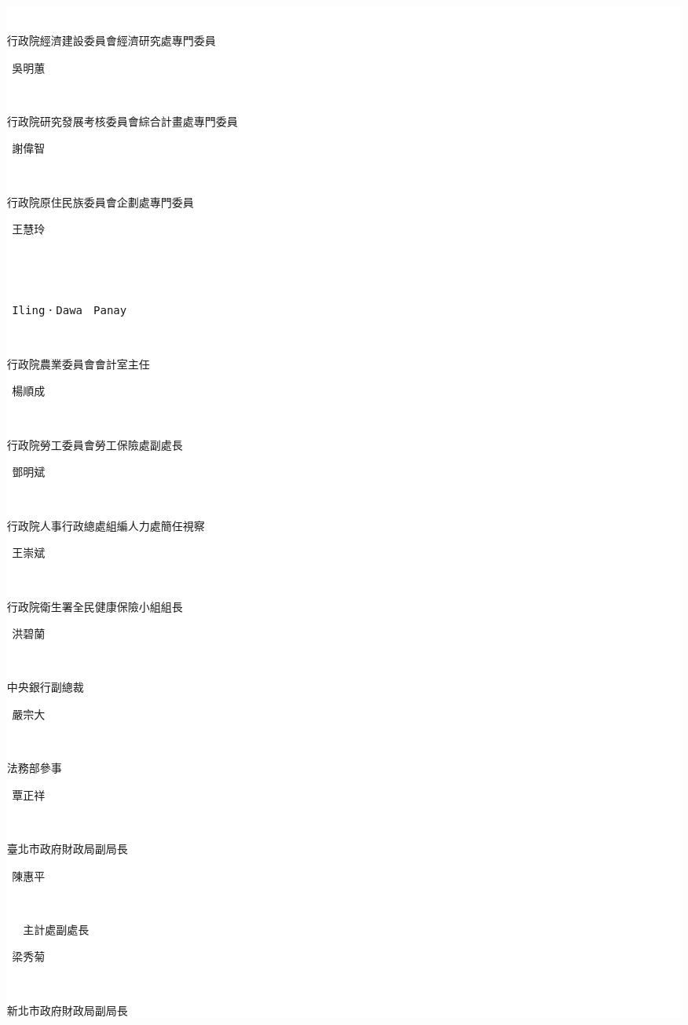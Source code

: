 </tr><tr><td WIDTH="66" VALIGN="TOP" STYLE="border: none; padding: 0cm"><p LANG="zh-TW" CLASS="cjk"><br></p></td><td WIDTH="308" VALIGN="TOP" STYLE="border: none; padding: 0cm"><p LANG="zh-TW" CLASS="cjk" ALIGN="JUSTIFY" STYLE="margin-left: 0.02cm; margin-right: 0.19cm">行政院經濟建設委員會經濟研究處專門委員</p></td><td WIDTH="223" STYLE="border: none; padding: 0cm"><p LANG="zh-TW" CLASS="cjk" ALIGN="LEFT" STYLE="margin-left: 0.19cm; margin-right: 0.19cm">吳明蕙</p></td></tr><tr><td WIDTH="66" VALIGN="TOP" STYLE="border: none; padding: 0cm"><p LANG="zh-TW" CLASS="cjk"><br></p></td><td WIDTH="308" VALIGN="TOP" STYLE="border: none; padding: 0cm"><p LANG="zh-TW" CLASS="cjk" ALIGN="JUSTIFY" STYLE="margin-left: 0.02cm; margin-right: 0.19cm">行政院研究發展考核委員會綜合計畫處專門委員</p></td><td WIDTH="223" STYLE="border: none; padding: 0cm"><p LANG="zh-TW" CLASS="cjk" ALIGN="LEFT" STYLE="margin-left: 0.19cm; margin-right: 0.19cm">謝偉智</p></td></tr><tr><td WIDTH="66" VALIGN="TOP" STYLE="border: none; padding: 0cm"><p LANG="zh-TW" CLASS="cjk"><br></p></td><td WIDTH="308" VALIGN="TOP" STYLE="border: none; padding: 0cm"><p LANG="zh-TW" CLASS="cjk" ALIGN="JUSTIFY" STYLE="margin-left: 0.02cm; margin-right: 0.19cm">行政院原住民族委員會企劃處專門委員</p></td><td WIDTH="223" STYLE="border: none; padding: 0cm"><p LANG="zh-TW" CLASS="cjk" ALIGN="LEFT" STYLE="margin-left: 0.19cm; margin-right: 0.19cm">王慧玲</p></td></tr><tr><td WIDTH="66" VALIGN="TOP" STYLE="border: none; padding: 0cm"><p LANG="zh-TW" CLASS="cjk"><br></p></td><td WIDTH="308" VALIGN="TOP" STYLE="border: none; padding: 0cm"><p LANG="zh-TW" CLASS="cjk" ALIGN="JUSTIFY" STYLE="margin-left: 0.02cm; margin-right: 0.19cm"><br></p></td><td WIDTH="223" STYLE="border: none; padding: 0cm"><p LANG="zh-TW" CLASS="cjk" ALIGN="LEFT" STYLE="margin-left: 0.19cm; margin-right: 0.19cm"><font FACE="華康細明體, monospace"><span LANG="en-US">Iling</span></font>．<font FACE="華康細明體, monospace"><span LANG="en-US">Dawa</span></font>　<font FACE="華康細明體, monospace"><span LANG="en-US">Panay</span></font></p></td></tr><tr><td WIDTH="66" VALIGN="TOP" STYLE="border: none; padding: 0cm"><p LANG="zh-TW" CLASS="cjk"><br></p></td><td WIDTH="308" VALIGN="TOP" STYLE="border: none; padding: 0cm"><p LANG="zh-TW" CLASS="cjk" ALIGN="JUSTIFY" STYLE="margin-left: 0.02cm; margin-right: 0.19cm">行政院農業委員會會計室主任</p></td><td WIDTH="223" STYLE="border: none; padding: 0cm"><p LANG="zh-TW" CLASS="cjk" ALIGN="LEFT" STYLE="margin-left: 0.19cm; margin-right: 0.19cm">楊順成</p></td></tr><tr><td WIDTH="66" VALIGN="TOP" STYLE="border: none; padding: 0cm"><p LANG="zh-TW" CLASS="cjk"><br></p></td><td WIDTH="308" VALIGN="TOP" STYLE="border: none; padding: 0cm"><p LANG="zh-TW" CLASS="cjk" ALIGN="JUSTIFY" STYLE="margin-left: 0.02cm; margin-right: 0.19cm">行政院勞工委員會勞工保險處副處長</p></td><td WIDTH="223" STYLE="border: none; padding: 0cm"><p LANG="zh-TW" CLASS="cjk" ALIGN="LEFT" STYLE="margin-left: 0.19cm; margin-right: 0.19cm">鄧明斌</p></td></tr><tr><td WIDTH="66" VALIGN="TOP" STYLE="border: none; padding: 0cm"><p LANG="zh-TW" CLASS="cjk"><br></p></td><td WIDTH="308" VALIGN="TOP" STYLE="border: none; padding: 0cm"><p LANG="zh-TW" CLASS="cjk" ALIGN="JUSTIFY" STYLE="margin-left: 0.02cm; margin-right: 0.19cm">行政院人事行政總處組編人力處簡任視察</p></td><td WIDTH="223" STYLE="border: none; padding: 0cm"><p LANG="zh-TW" CLASS="cjk" ALIGN="LEFT" STYLE="margin-left: 0.19cm; margin-right: 0.19cm">王崇斌</p></td></tr><tr><td WIDTH="66" VALIGN="TOP" STYLE="border: none; padding: 0cm"><p LANG="zh-TW" CLASS="cjk"><br></p></td><td WIDTH="308" VALIGN="TOP" STYLE="border: none; padding: 0cm"><p LANG="zh-TW" CLASS="cjk" ALIGN="JUSTIFY" STYLE="margin-left: 0.02cm; margin-right: 0.19cm">行政院衛生署全民健康保險小組組長</p></td><td WIDTH="223" STYLE="border: none; padding: 0cm"><p LANG="zh-TW" CLASS="cjk" ALIGN="LEFT" STYLE="margin-left: 0.19cm; margin-right: 0.19cm">洪碧蘭</p></td></tr><tr><td WIDTH="66" VALIGN="TOP" STYLE="border: none; padding: 0cm"><p LANG="zh-TW" CLASS="cjk"><br></p></td><td WIDTH="308" VALIGN="TOP" STYLE="border: none; padding: 0cm"><p LANG="zh-TW" CLASS="cjk" ALIGN="JUSTIFY" STYLE="margin-left: 0.02cm; margin-right: 0.19cm">中央銀行副總裁</p></td><td WIDTH="223" STYLE="border: none; padding: 0cm"><p LANG="zh-TW" CLASS="cjk" ALIGN="LEFT" STYLE="margin-left: 0.19cm; margin-right: 0.19cm">嚴宗大</p></td></tr><tr><td WIDTH="66" VALIGN="TOP" STYLE="border: none; padding: 0cm"><p LANG="zh-TW" CLASS="cjk"><br></p></td><td WIDTH="308" VALIGN="TOP" STYLE="border: none; padding: 0cm"><p LANG="zh-TW" CLASS="cjk" ALIGN="JUSTIFY" STYLE="margin-left: 0.02cm; margin-right: 0.19cm">法務部參事</p></td><td WIDTH="223" STYLE="border: none; padding: 0cm"><p LANG="zh-TW" CLASS="cjk" ALIGN="LEFT" STYLE="margin-left: 0.19cm; margin-right: 0.19cm">覃正祥</p></td></tr><tr><td WIDTH="66" VALIGN="TOP" STYLE="border: none; padding: 0cm"><p LANG="zh-TW" CLASS="cjk"><br></p></td><td WIDTH="308" VALIGN="TOP" STYLE="border: none; padding: 0cm"><p LANG="zh-TW" CLASS="cjk" ALIGN="JUSTIFY" STYLE="margin-left: 0.02cm; margin-right: 0.19cm">臺北市政府財政局副局長</p></td><td WIDTH="223" STYLE="border: none; padding: 0cm"><p LANG="zh-TW" CLASS="cjk" ALIGN="LEFT" STYLE="margin-left: 0.19cm; margin-right: 0.19cm">陳惠平</p></td></tr><tr><td WIDTH="66" VALIGN="TOP" STYLE="border: none; padding: 0cm"><p LANG="zh-TW" CLASS="cjk"><br></p></td><td WIDTH="308" VALIGN="TOP" STYLE="border: none; padding: 0cm"><p LANG="zh-TW" CLASS="cjk" ALIGN="JUSTIFY" STYLE="margin-left: 0.56cm; margin-right: 0.19cm">主計處副處長</p></td><td WIDTH="223" STYLE="border: none; padding: 0cm"><p LANG="zh-TW" CLASS="cjk" ALIGN="LEFT" STYLE="margin-left: 0.19cm; margin-right: 0.19cm">梁秀菊</p></td></tr><tr><td WIDTH="66" VALIGN="TOP" STYLE="border: none; padding: 0cm"><p LANG="zh-TW" CLASS="cjk"><br></p></td><td WIDTH="308" VALIGN="TOP" STYLE="border: none; padding: 0cm"><p LANG="zh-TW" CLASS="cjk" ALIGN="JUSTIFY" STYLE="margin-left: 0.02cm; margin-right: 0.19cm">新北市政府財政局副局長</p></td><td WIDTH="223" STYLE="border: none; padding: 0cm">